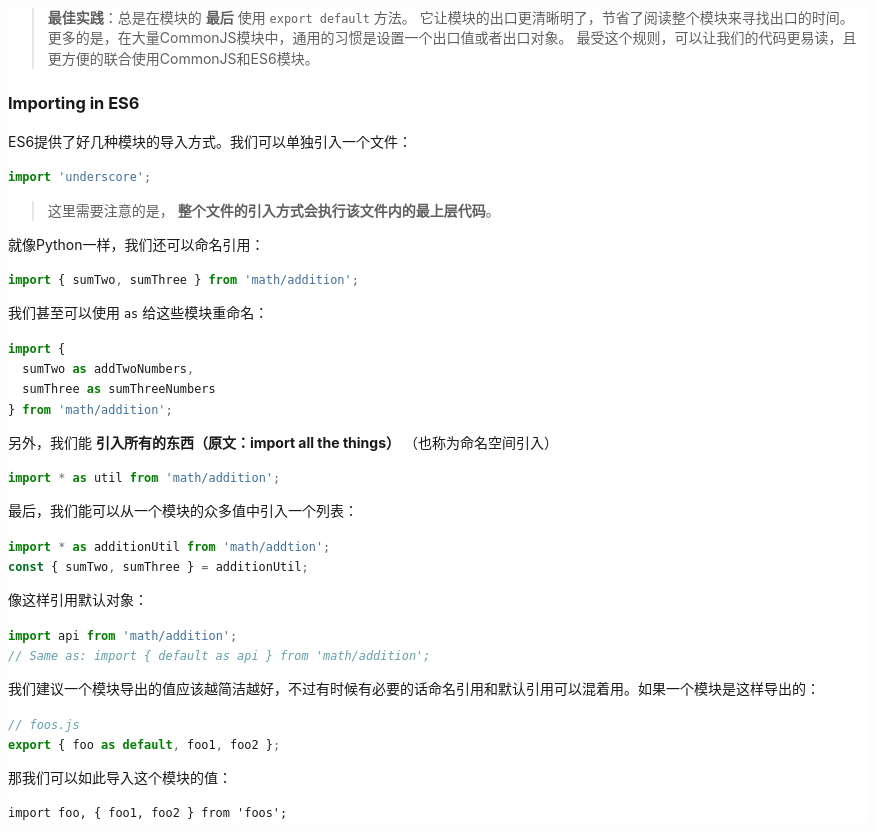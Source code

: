 > **最佳实践**：总是在模块的 **最后** 使用 `export default` 方法。
它让模块的出口更清晰明了，节省了阅读整个模块来寻找出口的时间。
更多的是，在大量CommonJS模块中，通用的习惯是设置一个出口值或者出口对象。
最受这个规则，可以让我们的代码更易读，且更方便的联合使用CommonJS和ES6模块。

### Importing in ES6

ES6提供了好几种模块的导入方式。我们可以单独引入一个文件：

```javascript
import 'underscore';
```

> 这里需要注意的是， **整个文件的引入方式会执行该文件内的最上层代码**。

就像Python一样，我们还可以命名引用：

```javascript
import { sumTwo, sumThree } from 'math/addition';
```

我们甚至可以使用 `as` 给这些模块重命名：

```javascript
import {
  sumTwo as addTwoNumbers,
  sumThree as sumThreeNumbers
} from 'math/addition';
```

另外，我们能 **引入所有的东西（原文：import all the things）** （也称为命名空间引入）

```javascript
import * as util from 'math/addition';
```

最后，我们能可以从一个模块的众多值中引入一个列表：

```javascript
import * as additionUtil from 'math/addtion';
const { sumTwo, sumThree } = additionUtil;
```
像这样引用默认对象：

```javascript
import api from 'math/addition';
// Same as: import { default as api } from 'math/addition';
```

我们建议一个模块导出的值应该越简洁越好，不过有时候有必要的话命名引用和默认引用可以混着用。如果一个模块是这样导出的：

```javascript
// foos.js
export { foo as default, foo1, foo2 };
```
那我们可以如此导入这个模块的值：

```javaqscript
import foo, { foo1, foo2 } from 'foos';
```
